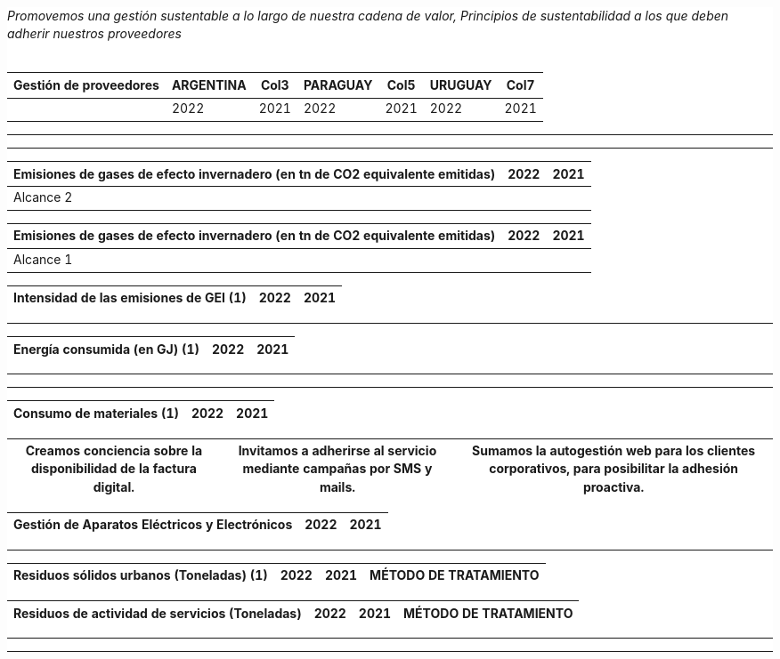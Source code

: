 ###### Promovemos una gestión sustentable a lo largo de nuestra cadena de valor, Principios de sustentabilidad a los que deben adherir nuestros proveedores 

|Gestión de proveedores|ARGENTINA|Col3|PARAGUAY|Col5|URUGUAY|Col7|
|---|---|---|---|---|---|---|
||2022|2021|2022|2021|2022|2021|


-----

-----

|Emisiones de gases de efecto invernadero (en tn de CO2 equivalente emitidas)|2022|2021|
|---|---|---|
|Alcance 2|||


|Emisiones de gases de efecto invernadero (en tn de CO2 equivalente emitidas)|2022|2021|
|---|---|---|
|Alcance 1|||

|Intensidad de las emisiones de GEI (1)|2022|2021|
|---|---|---|


-----

|Energía consumida (en GJ) (1)|2022|2021|
|---|---|---|


-----

-----

|Consumo de materiales (1)|2022|2021|
|---|---|---|

|Creamos conciencia sobre la disponibilidad de la factura digital.|Invitamos a adherirse al servicio mediante campañas por SMS y mails.|Sumamos la autogestión web para los clientes corporativos, para posibilitar la adhesión proactiva.|
|---|---|---|

|Gestión de Aparatos Eléctricos y Electrónicos|2022|2021|
|---|---|---|


-----

|Residuos sólidos urbanos (Toneladas) (1)|2022|2021|MÉTODO DE TRATAMIENTO|
|---|---|---|---|

|Residuos de actividad de servicios (Toneladas)|2022|2021|MÉTODO DE TRATAMIENTO|
|---|---|---|---|


-----

-----

